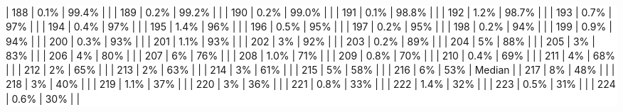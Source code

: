 | 188 | 0.1% | 99.4% |  |
| 189 | 0.2% | 99.2% |  |
| 190 | 0.2% | 99.0% |  |
| 191 | 0.1% | 98.8% |  |
| 192 | 1.2% | 98.7% |  |
| 193 | 0.7% | 97% |  |
| 194 | 0.4% | 97% |  |
| 195 | 1.4% | 96% |  |
| 196 | 0.5% | 95% |  |
| 197 | 0.2% | 95% |  |
| 198 | 0.2% | 94% |  |
| 199 | 0.9% | 94% |  |
| 200 | 0.3% | 93% |  |
| 201 | 1.1% | 93% |  |
| 202 | 3% | 92% |  |
| 203 | 0.2% | 89% |  |
| 204 | 5% | 88% |  |
| 205 | 3% | 83% |  |
| 206 | 4% | 80% |  |
| 207 | 6% | 76% |  |
| 208 | 1.0% | 71% |  |
| 209 | 0.8% | 70% |  |
| 210 | 0.4% | 69% |  |
| 211 | 4% | 68% |  |
| 212 | 2% | 65% |  |
| 213 | 2% | 63% |  |
| 214 | 3% | 61% |  |
| 215 | 5% | 58% |  |
| 216 | 6% | 53% | Median |
| 217 | 8% | 48% |  |
| 218 | 3% | 40% |  |
| 219 | 1.1% | 37% |  |
| 220 | 3% | 36% |  |
| 221 | 0.8% | 33% |  |
| 222 | 1.4% | 32% |  |
| 223 | 0.5% | 31% |  |
| 224 | 0.6% | 30% |  |